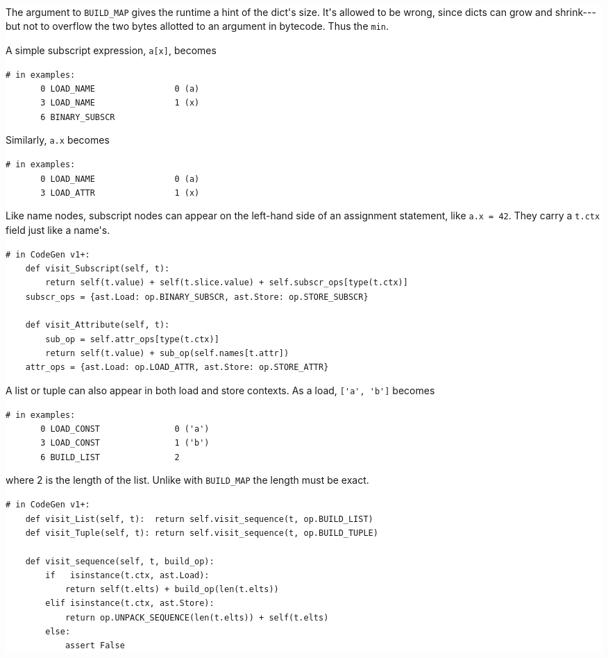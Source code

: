 The argument to `BUILD_MAP` gives the runtime a hint of the dict's
size. It's allowed to be wrong, since dicts can grow and shrink---but
not to overflow the two bytes allotted to an argument in
bytecode. Thus the `min`.

A simple subscript expression, `a[x]`, becomes

    # in examples:
           0 LOAD_NAME                0 (a)
           3 LOAD_NAME                1 (x)
           6 BINARY_SUBSCR

Similarly, `a.x` becomes

    # in examples:
           0 LOAD_NAME                0 (a)
           3 LOAD_ATTR                1 (x)

Like name nodes, subscript nodes can appear on the left-hand side of
an assignment statement, like `a.x = 42`. They carry a `t.ctx` field
just like a name's.

    # in CodeGen v1+:
        def visit_Subscript(self, t):
            return self(t.value) + self(t.slice.value) + self.subscr_ops[type(t.ctx)]
        subscr_ops = {ast.Load: op.BINARY_SUBSCR, ast.Store: op.STORE_SUBSCR}

        def visit_Attribute(self, t):
            sub_op = self.attr_ops[type(t.ctx)]
            return self(t.value) + sub_op(self.names[t.attr])
        attr_ops = {ast.Load: op.LOAD_ATTR, ast.Store: op.STORE_ATTR}

A list or tuple can also appear in both load and store contexts. As a
load, `['a', 'b']` becomes

    # in examples:
           0 LOAD_CONST               0 ('a')
           3 LOAD_CONST               1 ('b')
           6 BUILD_LIST               2

where 2 is the length of the list. Unlike with `BUILD_MAP` the length
must be exact.

    # in CodeGen v1+:
        def visit_List(self, t):  return self.visit_sequence(t, op.BUILD_LIST)
        def visit_Tuple(self, t): return self.visit_sequence(t, op.BUILD_TUPLE)

        def visit_sequence(self, t, build_op):
            if   isinstance(t.ctx, ast.Load):
                return self(t.elts) + build_op(len(t.elts))
            elif isinstance(t.ctx, ast.Store):
                return op.UNPACK_SEQUENCE(len(t.elts)) + self(t.elts)
            else:
                assert False


[^1]: A Python bytestring, such as `b'foo'`, is like a string, but
[^2]: There's no tool to dump the AST and the disassembly together like this.
[^3]: `POP_TOP` is not part of the code for the `if`
[^4]: You might wonder if this is quite correct: what if the code